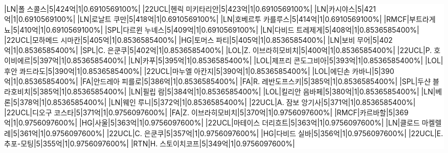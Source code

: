 |LN|폴 스콜스|5|424억|1|0.6910569100%|
|22UCL|헨릭 미키타리안|5|423억|1|0.6910569100%|
|LN|카시야스|5|421억|1|0.6910569100%|
|LN|로날트 쿠만|5|418억|1|0.6910569100%|
|LN|호베르투 카를루스|5|414억|1|0.6910569100%|
|RMCF|부트라게뇨|5|410억|1|0.6910569100%|
|SPL|다르윈 누녜스|5|409억|1|0.6910569100%|
|LN|다비드 트레제게|5|408억|1|0.8536585400%|
|22UCL|모하메드 시마칸|5|405억|1|0.8536585400%|
|HG|토머스 파티|5|405억|1|0.8536585400%|
|LN|보비 무어|5|402억|1|0.8536585400%|
|SPL|C. 은쿤쿠|5|402억|1|0.8536585400%|
|LOL|Z. 이브라히모비치|5|400억|1|0.8536585400%|
|22UCL|P. 호이비에르|5|397억|1|0.8536585400%|
|LN|카푸|5|395억|1|0.8536585400%|
|LOL|제프리 콘도그비아|5|393억|1|0.8536585400%|
|LOL|후안 콰드라도|5|390억|1|0.8536585400%|
|22UCL|마누엘 아칸지|5|390억|1|0.8536585400%|
|LOL|에딘손 카바니|5|390억|1|0.8536585400%|
|FA|안드레아 피를로|5|386억|1|0.8536585400%|
|FA|R. 레반도프스키|5|385억|1|0.8536585400%|
|SPL|두샨 블라호비치|5|385억|1|0.8536585400%|
|LN|필립 람|5|384억|1|0.8536585400%|
|LOL|킬리안 음바페|5|380억|1|0.8536585400%|
|LN|베론|5|378억|1|0.8536585400%|
|LN|웨인 루니|5|372억|1|0.8536585400%|
|22UCL|A. 잠보 앙기사|5|371억|1|0.8536585400%|
|22UCL|디오구 코스타|5|371억|1|0.9756097600%|
|FA|Z. 이브라히모비치|5|370억|1|0.9756097600%|
|RMCF|카르바할|5|369억|1|0.9756097600%|
|HG|사울|5|363억|1|0.9756097600%|
|22UCL|마테이스 더리흐트|5|363억|1|0.9756097600%|
|LN|클로드 마켈렐레|5|361억|1|0.9756097600%|
|22UCL|C. 은쿤쿠|5|357억|1|0.9756097600%|
|HG|다비드 실바|5|356억|1|0.9756097600%|
|22UCL|E. 추포-모팅|5|355억|1|0.9756097600%|
|RTN|H. 스토이치코프|5|349억|1|0.9756097600%|
